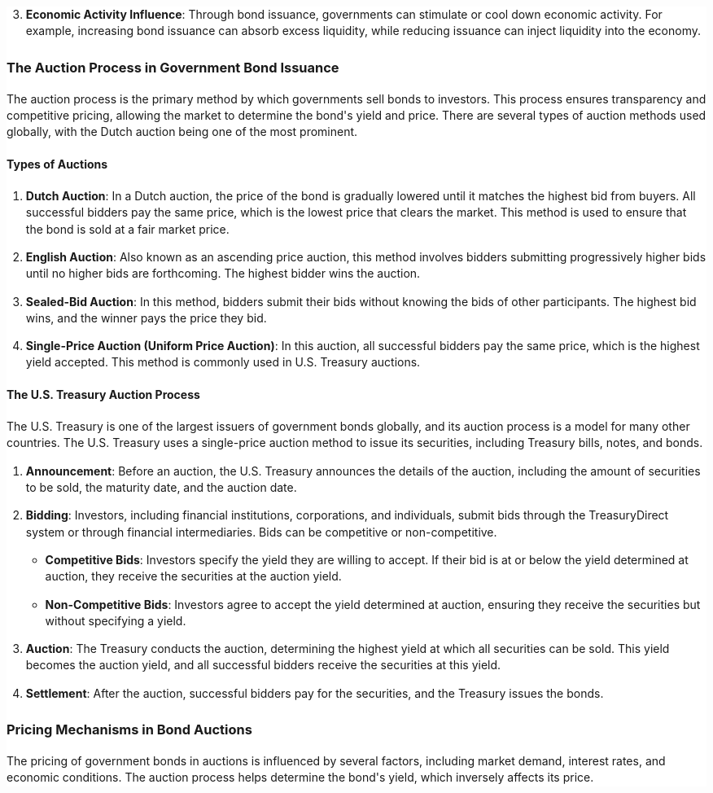 3. **Economic Activity Influence**: Through bond issuance, governments can stimulate or cool down economic activity. For example, increasing bond issuance can absorb excess liquidity, while reducing issuance can inject liquidity into the economy.

### The Auction Process in Government Bond Issuance

The auction process is the primary method by which governments sell bonds to investors. This process ensures transparency and competitive pricing, allowing the market to determine the bond's yield and price. There are several types of auction methods used globally, with the Dutch auction being one of the most prominent.

#### Types of Auctions

1. **Dutch Auction**: In a Dutch auction, the price of the bond is gradually lowered until it matches the highest bid from buyers. All successful bidders pay the same price, which is the lowest price that clears the market. This method is used to ensure that the bond is sold at a fair market price.

2. **English Auction**: Also known as an ascending price auction, this method involves bidders submitting progressively higher bids until no higher bids are forthcoming. The highest bidder wins the auction.

3. **Sealed-Bid Auction**: In this method, bidders submit their bids without knowing the bids of other participants. The highest bid wins, and the winner pays the price they bid.

4. **Single-Price Auction (Uniform Price Auction)**: In this auction, all successful bidders pay the same price, which is the highest yield accepted. This method is commonly used in U.S. Treasury auctions.

#### The U.S. Treasury Auction Process

The U.S. Treasury is one of the largest issuers of government bonds globally, and its auction process is a model for many other countries. The U.S. Treasury uses a single-price auction method to issue its securities, including Treasury bills, notes, and bonds.

1. **Announcement**: Before an auction, the U.S. Treasury announces the details of the auction, including the amount of securities to be sold, the maturity date, and the auction date.

2. **Bidding**: Investors, including financial institutions, corporations, and individuals, submit bids through the TreasuryDirect system or through financial intermediaries. Bids can be competitive or non-competitive.

   - **Competitive Bids**: Investors specify the yield they are willing to accept. If their bid is at or below the yield determined at auction, they receive the securities at the auction yield.
   
   - **Non-Competitive Bids**: Investors agree to accept the yield determined at auction, ensuring they receive the securities but without specifying a yield.

3. **Auction**: The Treasury conducts the auction, determining the highest yield at which all securities can be sold. This yield becomes the auction yield, and all successful bidders receive the securities at this yield.

4. **Settlement**: After the auction, successful bidders pay for the securities, and the Treasury issues the bonds.

### Pricing Mechanisms in Bond Auctions

The pricing of government bonds in auctions is influenced by several factors, including market demand, interest rates, and economic conditions. The auction process helps determine the bond's yield, which inversely affects its price.
